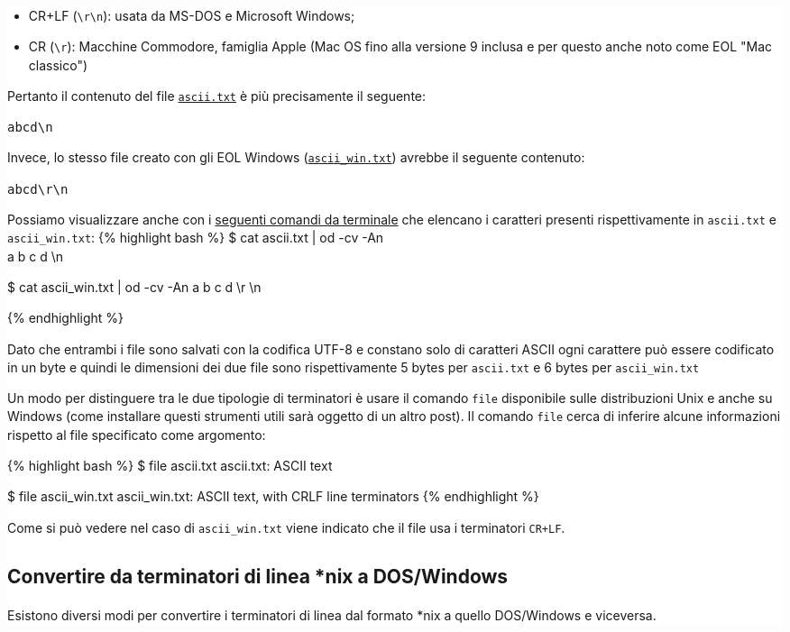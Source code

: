* CR+LF (`\r\n`): usata da MS-DOS e Microsoft Windows;

* CR (`\r`): Macchine Commodore, famiglia Apple (Mac OS fino alla versione 9 inclusa
e per questo anche noto come EOL "Mac classico")

Pertanto il contenuto del file [`ascii.txt`](../labinfo-mat_2015-2016/esercizi/ascii.txt)
è più precisamente il seguente:
<pre>
abcd\n
</pre>

Invece, lo stesso file creato con gli EOL Windows ([`ascii_win.txt`](../labinfo-mat_2015-2016/esercizi/ascii_win.txt))
avrebbe il seguente contenuto:
<pre>
abcd\r\n
</pre>

Possiamo visualizzare anche con i [seguenti comandi da terminale](https://stackoverflow.com/questions/23214513/how-can-i-list-unique-characters-used-in-a-text-file-using-linux-command-line-to) che elencano i caratteri presenti rispettivamente in
`ascii.txt` e `ascii_win.txt`:
{% highlight bash %}
$ cat ascii.txt | od -cv -An                                                                                                                                 
   a   b   c   d  \n

$ cat ascii_win.txt | od -cv -An
   a   b   c   d  \r  \n

{% endhighlight %}

Dato che entrambi i file sono salvati con la codifica UTF-8 e constano solo di
caratteri ASCII ogni carattere può essere codificato in un byte e quindi le dimensioni
dei due file sono rispettivamente 5 bytes per `ascii.txt` e 6 bytes per `ascii_win.txt`

Un modo per distinguere tra le due tipologie di terminatori è usare il comando
`file` disponibile sulle distribuzioni Unix e anche su Windows (come installare
questi strumenti utili sarà oggetto di un altro post). Il comando `file` cerca
di inferire alcune informazioni rispetto al file specificato come argomento:

{% highlight bash %}
$ file ascii.txt
ascii.txt: ASCII text

$ file ascii_win.txt
ascii_win.txt: ASCII text, with CRLF line terminators
{% endhighlight %}

Come si può vedere nel caso di `ascii_win.txt` viene indicato che il file usa i
terminatori `CR+LF`.

## Convertire da terminatori di linea *nix a DOS/Windows

Esistono diversi modi per convertire i terminatori di linea dal formato *nix a
quello DOS/Windows e viceversa.
